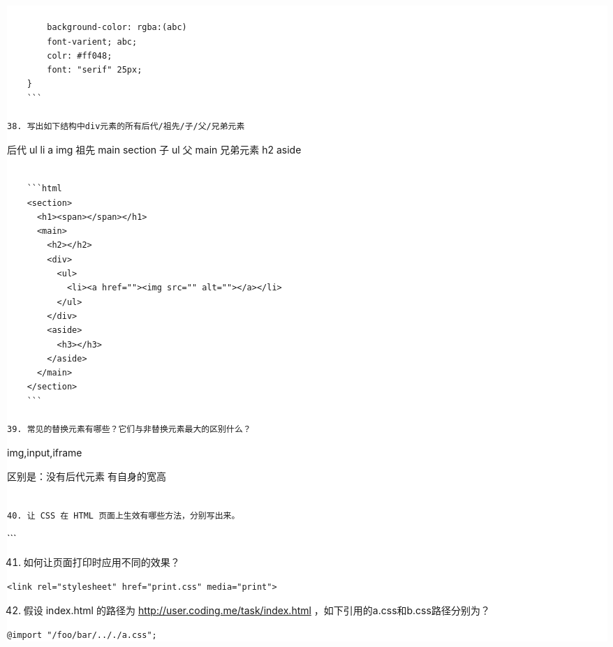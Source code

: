 ```

        background-color: rgba:(abc)
        font-varient; abc;
        colr: #ff048;
        font: "serif" 25px;
    }
    ```

38. 写出如下结构中div元素的所有后代/祖先/子/父/兄弟元素
```
后代 ul li a img
祖先 main section
子 ul
父 main
兄弟元素 h2 aside
```

    ```html
    <section>
      <h1><span></span></h1>
      <main>
        <h2></h2>
        <div>
          <ul>
            <li><a href=""><img src="" alt=""></a></li>
          </ul>
        </div>
        <aside>
          <h3></h3>
        </aside>
      </main>
    </section>
    ```

39. 常见的替换元素有哪些？它们与非替换元素最大的区别什么？
```

img,input,iframe

区别是：没有后代元素
有自身的宽高

```

40. 让 CSS 在 HTML 页面上生效有哪些方法，分别写出来。
```
<style>
  div {color: red;}
</style>
<link rel="stylesheet" href="a.css">
<div style="color:red"></div>
```

41. 如何让页面打印时应用不同的效果？
```
<link rel="stylesheet" href="print.css" media="print">
```

42. 假设 index.html 的路径为 http://user.coding.me/task/index.html ，如下引用的a.css和b.css路径分别为？
```
@import "/foo/bar/.././a.css";
